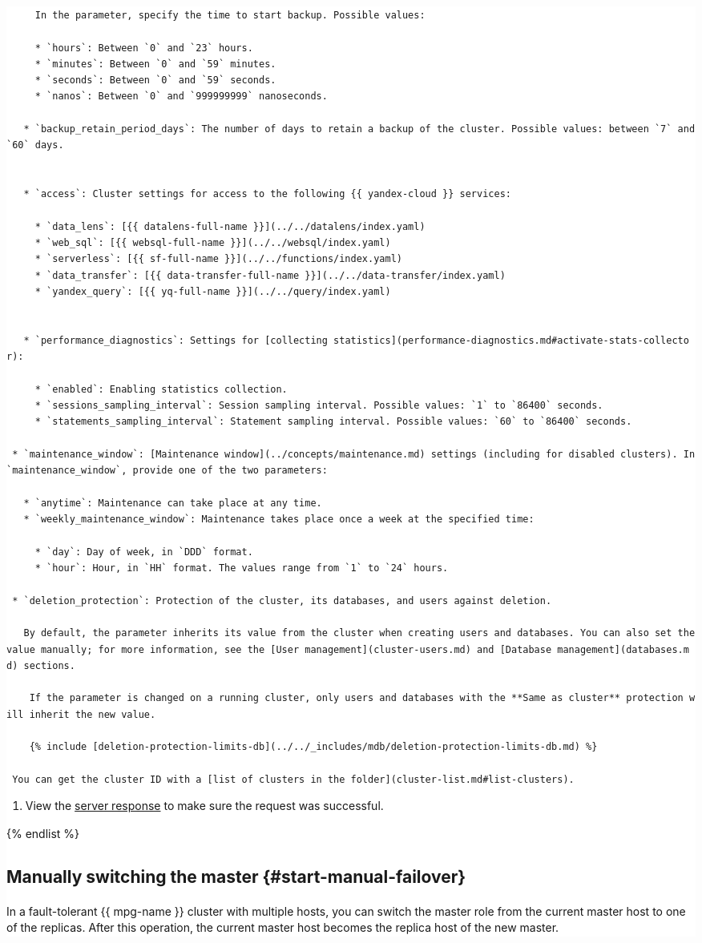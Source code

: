          In the parameter, specify the time to start backup. Possible values:

         * `hours`: Between `0` and `23` hours.
         * `minutes`: Between `0` and `59` minutes.
         * `seconds`: Between `0` and `59` seconds.
         * `nanos`: Between `0` and `999999999` nanoseconds.

       * `backup_retain_period_days`: The number of days to retain a backup of the cluster. Possible values: between `7` and `60` days.


       * `access`: Cluster settings for access to the following {{ yandex-cloud }} services:

         * `data_lens`: [{{ datalens-full-name }}](../../datalens/index.yaml)
         * `web_sql`: [{{ websql-full-name }}](../../websql/index.yaml)
         * `serverless`: [{{ sf-full-name }}](../../functions/index.yaml)
         * `data_transfer`: [{{ data-transfer-full-name }}](../../data-transfer/index.yaml)
         * `yandex_query`: [{{ yq-full-name }}](../../query/index.yaml)


       * `performance_diagnostics`: Settings for [collecting statistics](performance-diagnostics.md#activate-stats-collector):

         * `enabled`: Enabling statistics collection.
         * `sessions_sampling_interval`: Session sampling interval. Possible values: `1` to `86400` seconds.
         * `statements_sampling_interval`: Statement sampling interval. Possible values: `60` to `86400` seconds.

     * `maintenance_window`: [Maintenance window](../concepts/maintenance.md) settings (including for disabled clusters). In `maintenance_window`, provide one of the two parameters:

       * `anytime`: Maintenance can take place at any time.
       * `weekly_maintenance_window`: Maintenance takes place once a week at the specified time:

         * `day`: Day of week, in `DDD` format.
         * `hour`: Hour, in `HH` format. The values range from `1` to `24` hours.

     * `deletion_protection`: Protection of the cluster, its databases, and users against deletion.

       By default, the parameter inherits its value from the cluster when creating users and databases. You can also set the value manually; for more information, see the [User management](cluster-users.md) and [Database management](databases.md) sections.

        If the parameter is changed on a running cluster, only users and databases with the **Same as cluster** protection will inherit the new value.

        {% include [deletion-protection-limits-db](../../_includes/mdb/deletion-protection-limits-db.md) %}

     You can get the cluster ID with a [list of clusters in the folder](cluster-list.md#list-clusters).

  1. View the [server response](../api-ref/grpc/Cluster/create.md#yandex.cloud.mdb.postgresql.v1.Cluster) to make sure the request was successful.

{% endlist %}

## Manually switching the master {#start-manual-failover}

In a fault-tolerant {{ mpg-name }} cluster with multiple hosts, you can switch the master role from the current master host to one of the replicas. After this operation, the current master host becomes the replica host of the new master.
